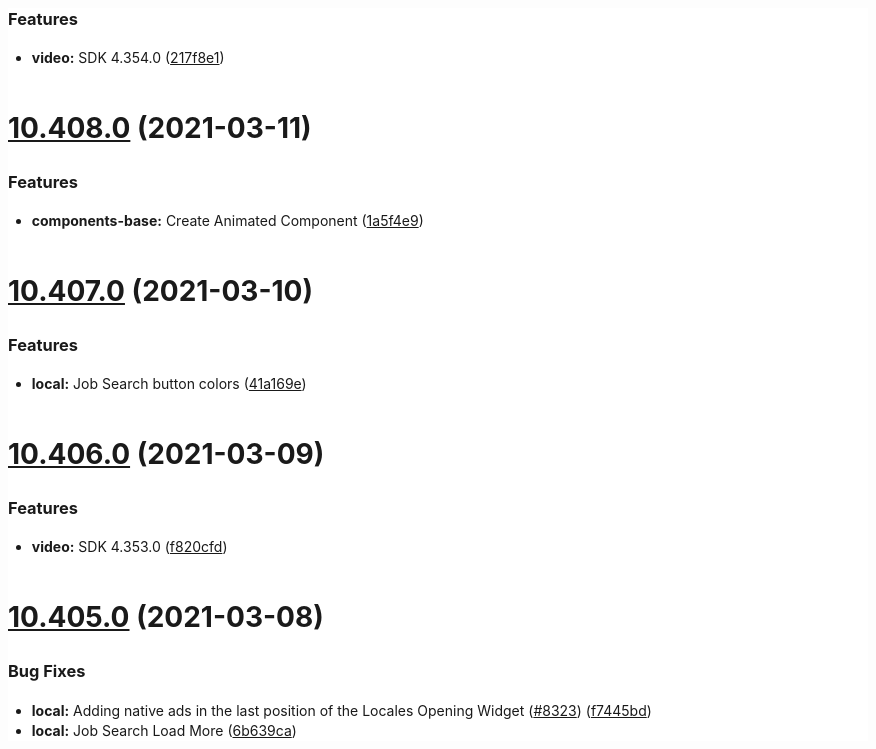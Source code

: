
### Features

* **video:** SDK 4.354.0 ([217f8e1](https://github.com/univision/univision-fe/commit/217f8e194ec9ba497271181672b82b6ce2769d5c))





# [10.408.0](https://github.com/univision/univision-fe/compare/v10.407.0...v10.408.0) (2021-03-11)


### Features

* **components-base:** Create Animated Component ([1a5f4e9](https://github.com/univision/univision-fe/commit/1a5f4e9cb52c50cbdb88b110e96c8613ec6e93c4))





# [10.407.0](https://github.com/univision/univision-fe/compare/v10.406.0...v10.407.0) (2021-03-10)


### Features

* **local:** Job Search button colors ([41a169e](https://github.com/univision/univision-fe/commit/41a169e1c080b452eb1b27c96bfe0cf6468f4757))





# [10.406.0](https://github.com/univision/univision-fe/compare/v10.405.0...v10.406.0) (2021-03-09)


### Features

* **video:** SDK 4.353.0 ([f820cfd](https://github.com/univision/univision-fe/commit/f820cfd03df6751f4868f02f46433677ccdc011f))





# [10.405.0](https://github.com/univision/univision-fe/compare/v10.404.0...v10.405.0) (2021-03-08)


### Bug Fixes

* **local:** Adding native ads in the last position of the Locales Opening Widget ([#8323](https://github.com/univision/univision-fe/issues/8323)) ([f7445bd](https://github.com/univision/univision-fe/commit/f7445bdcf8fb54c6845a9f393845f2d0fb31f89b))
* **local:** Job Search Load More ([6b639ca](https://github.com/univision/univision-fe/commit/6b639caf42d59cfc988ae9490aafa81ca5061a67))
